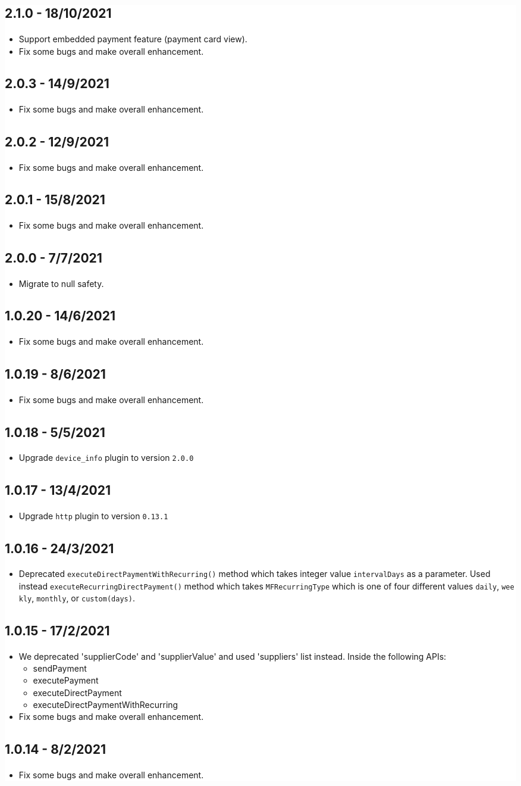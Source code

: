 ## 2.1.0 - 18/10/2021
* Support embedded payment feature (payment card view).
* Fix some bugs and make overall enhancement.

## 2.0.3 - 14/9/2021
* Fix some bugs and make overall enhancement.

## 2.0.2 - 12/9/2021
* Fix some bugs and make overall enhancement.

## 2.0.1 - 15/8/2021
* Fix some bugs and make overall enhancement.

## 2.0.0 - 7/7/2021
* Migrate to null safety.

## 1.0.20 - 14/6/2021
* Fix some bugs and make overall enhancement.

## 1.0.19 - 8/6/2021
* Fix some bugs and make overall enhancement.

## 1.0.18 - 5/5/2021
* Upgrade `device_info` plugin to version `2.0.0`

## 1.0.17 - 13/4/2021
* Upgrade `http` plugin to version `0.13.1`

## 1.0.16 - 24/3/2021
* Deprecated `executeDirectPaymentWithRecurring()` method which takes integer 
value `intervalDays` as a parameter. Used instead `executeRecurringDirectPayment()` method
which takes `MFRecurringType` which is one of four different values 
`daily`, `weekly`, `monthly`, or `custom(days)`.

## 1.0.15 - 17/2/2021
* We deprecated 'supplierCode' and 'supplierValue' and used 'suppliers' list instead.
 Inside the following APIs: 
    - sendPayment
    - executePayment
    - executeDirectPayment
    - executeDirectPaymentWithRecurring
* Fix some bugs and make overall enhancement.

## 1.0.14 - 8/2/2021
* Fix some bugs and make overall enhancement.
